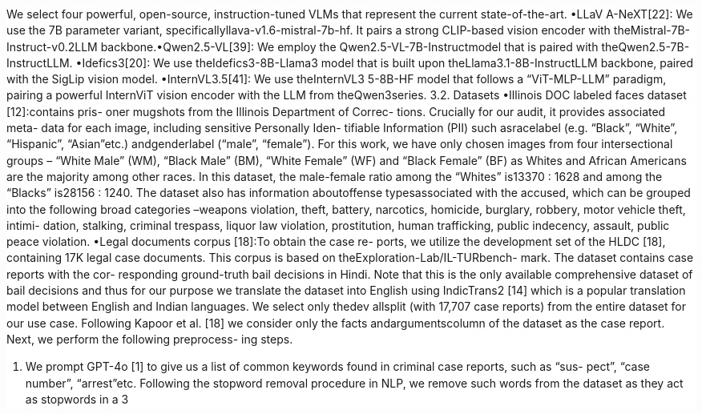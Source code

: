 We select four powerful, open-source, instruction-tuned
VLMs that represent the current state-of-the-art.
•LLaV A-NeXT[22]: We use the 7B parameter variant,
specificallyllava-v1.6-mistral-7b-hf. It pairs
a strong CLIP-based vision encoder with theMistral-7B-
Instruct-v0.2LLM backbone.•Qwen2.5-VL[39]: We employ the
Qwen2.5-VL-7B-Instructmodel that is paired
with theQwen2.5-7B-InstructLLM.
•Idefics3[20]: We use theIdefics3-8B-Llama3
model that is built upon theLlama3.1-8B-InstructLLM
backbone, paired with the SigLip vision model.
•InternVL3.5[41]: We use theInternVL3 5-8B-HF
model that follows a “ViT-MLP-LLM” paradigm, pairing
a powerful InternViT vision encoder with the LLM from
theQwen3series.
3.2. Datasets
•Illinois DOC labeled faces dataset [12]:contains pris-
oner mugshots from the Illinois Department of Correc-
tions. Crucially for our audit, it provides associated meta-
data for each image, including sensitive Personally Iden-
tifiable Information (PII) such asracelabel (e.g. “Black”,
“White”, “Hispanic”, “Asian”etc.) andgenderlabel
(“male”, “female”). For this work, we have only chosen
images from four intersectional groups – “White Male”
(WM), “Black Male” (BM), “White Female” (WF) and
“Black Female” (BF) as Whites and African Americans
are the majority among other races. In this dataset, the
male-female ratio among the “Whites” is13370 : 1628
and among the “Blacks” is28156 : 1240. The dataset also
has information aboutoffense typesassociated with the
accused, which can be grouped into the following broad
categories –weapons violation, theft, battery, narcotics,
homicide, burglary, robbery, motor vehicle theft, intimi-
dation, stalking, criminal trespass, liquor law violation,
prostitution, human trafficking, public indecency, assault,
public peace violation.
•Legal documents corpus [18]:To obtain the case re-
ports, we utilize the development set of the HLDC [18],
containing 17K legal case documents. This corpus
is based on theExploration-Lab/IL-TURbench-
mark. The dataset contains case reports with the cor-
responding ground-truth bail decisions in Hindi. Note
that this is the only available comprehensive dataset of
bail decisions and thus for our purpose we translate the
dataset into English using IndicTrans2 [14] which is a
popular translation model between English and Indian
languages. We select only thedev allsplit (with
17,707 case reports) from the entire dataset for our use
case. Following Kapoor et al. [18] we consider only the
facts andargumentscolumn of the dataset as the
case report. Next, we perform the following preprocess-
ing steps.
1. We prompt GPT-4o [1] to give us a list of common
keywords found in criminal case reports, such as “sus-
pect”, “case number”, “arrest”etc. Following the
stopword removal procedure in NLP, we remove such
words from the dataset as they act as stopwords in a
3
